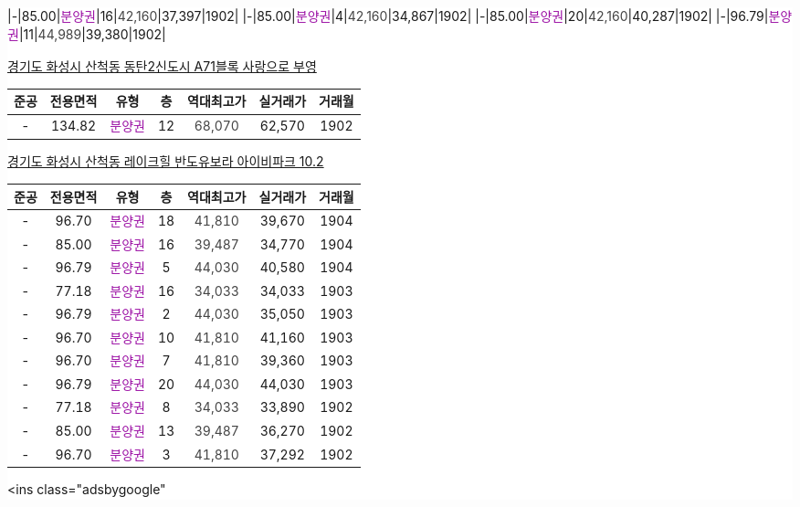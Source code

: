 |-|85.00|<span style="color:#9C11A5">분양권</span>|16|<span style="color:#444444">42,160</span>|37,397|1902|
|-|85.00|<span style="color:#9C11A5">분양권</span>|4|<span style="color:#444444">42,160</span>|34,867|1902|
|-|85.00|<span style="color:#9C11A5">분양권</span>|20|<span style="color:#444444">42,160</span>|40,287|1902|
|-|96.79|<span style="color:#9C11A5">분양권</span>|11|<span style="color:#444444">44,989</span>|39,380|1902|

[경기도 화성시 산척동 동탄2신도시 A71블록 사랑으로 부영](https://search.naver.com/search.naver?query=%EA%B2%BD%EA%B8%B0%EB%8F%84+%ED%99%94%EC%84%B1%EC%8B%9C+%EC%82%B0%EC%B2%99%EB%8F%99+%EB%8F%99%ED%83%842%EC%8B%A0%EB%8F%84%EC%8B%9C+A71%EB%B8%94%EB%A1%9D+%EC%82%AC%EB%9E%91%EC%9C%BC%EB%A1%9C+%EB%B6%80%EC%98%81)

|준공|전용면적|유형|층|역대최고가|실거래가|거래월|
|:---:|:---:|:---:|:---:|:---:|:---:|:---:|
|-|134.82|<span style="color:#9C11A5">분양권</span>|12|<span style="color:#444444">68,070</span>|62,570|1902|

[경기도 화성시 산척동 레이크힐 반도유보라 아이비파크 10.2](https://search.naver.com/search.naver?query=%EA%B2%BD%EA%B8%B0%EB%8F%84+%ED%99%94%EC%84%B1%EC%8B%9C+%EC%82%B0%EC%B2%99%EB%8F%99+%EB%A0%88%EC%9D%B4%ED%81%AC%ED%9E%90+%EB%B0%98%EB%8F%84%EC%9C%A0%EB%B3%B4%EB%9D%BC+%EC%95%84%EC%9D%B4%EB%B9%84%ED%8C%8C%ED%81%AC+10.2)

|준공|전용면적|유형|층|역대최고가|실거래가|거래월|
|:---:|:---:|:---:|:---:|:---:|:---:|:---:|
|-|96.70|<span style="color:#9C11A5">분양권</span>|18|<span style="color:#444444">41,810</span>|39,670|1904|
|-|85.00|<span style="color:#9C11A5">분양권</span>|16|<span style="color:#444444">39,487</span>|34,770|1904|
|-|96.79|<span style="color:#9C11A5">분양권</span>|5|<span style="color:#444444">44,030</span>|40,580|1904|
|-|77.18|<span style="color:#9C11A5">분양권</span>|16|<span style="color:#444444">34,033</span>|34,033|1903|
|-|96.79|<span style="color:#9C11A5">분양권</span>|2|<span style="color:#444444">44,030</span>|35,050|1903|
|-|96.70|<span style="color:#9C11A5">분양권</span>|10|<span style="color:#444444">41,810</span>|41,160|1903|
|-|96.70|<span style="color:#9C11A5">분양권</span>|7|<span style="color:#444444">41,810</span>|39,360|1903|
|-|96.79|<span style="color:#9C11A5">분양권</span>|20|<span style="color:#444444">44,030</span>|44,030|1903|
|-|77.18|<span style="color:#9C11A5">분양권</span>|8|<span style="color:#444444">34,033</span>|33,890|1902|
|-|85.00|<span style="color:#9C11A5">분양권</span>|13|<span style="color:#444444">39,487</span>|36,270|1902|
|-|96.70|<span style="color:#9C11A5">분양권</span>|3|<span style="color:#444444">41,810</span>|37,292|1902|


<script async src="//pagead2.googlesyndication.com/pagead/js/adsbygoogle.js"></script>

<ins class="adsbygoogle"
